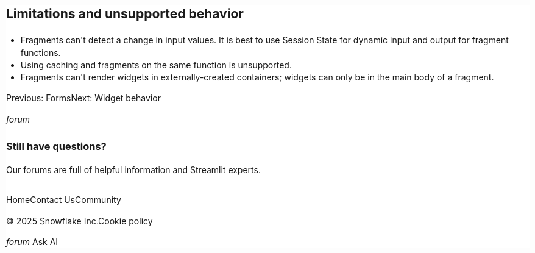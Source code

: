 Limitations and unsupported behavior
------------------------------------

* Fragments can't detect a change in input values. It is best to use Session State for dynamic input and output for fragment functions.
* Using caching and fragments on the same function is unsupported.
* Fragments can't render widgets in externally-created containers; widgets can only be in the main body of a fragment.

[Previous: Forms](/develop/concepts/architecture/forms)[Next: Widget behavior](/develop/concepts/architecture/widget-behavior)

*forum*

### Still have questions?

Our [forums](https://discuss.streamlit.io) are full of helpful information and Streamlit experts.

---

[Home](/)[Contact Us](mailto:hello@streamlit.io?subject=Contact%20from%20documentation%20)[Community](https://discuss.streamlit.io)

© 2025 Snowflake Inc.Cookie policy

*forum* Ask AI

